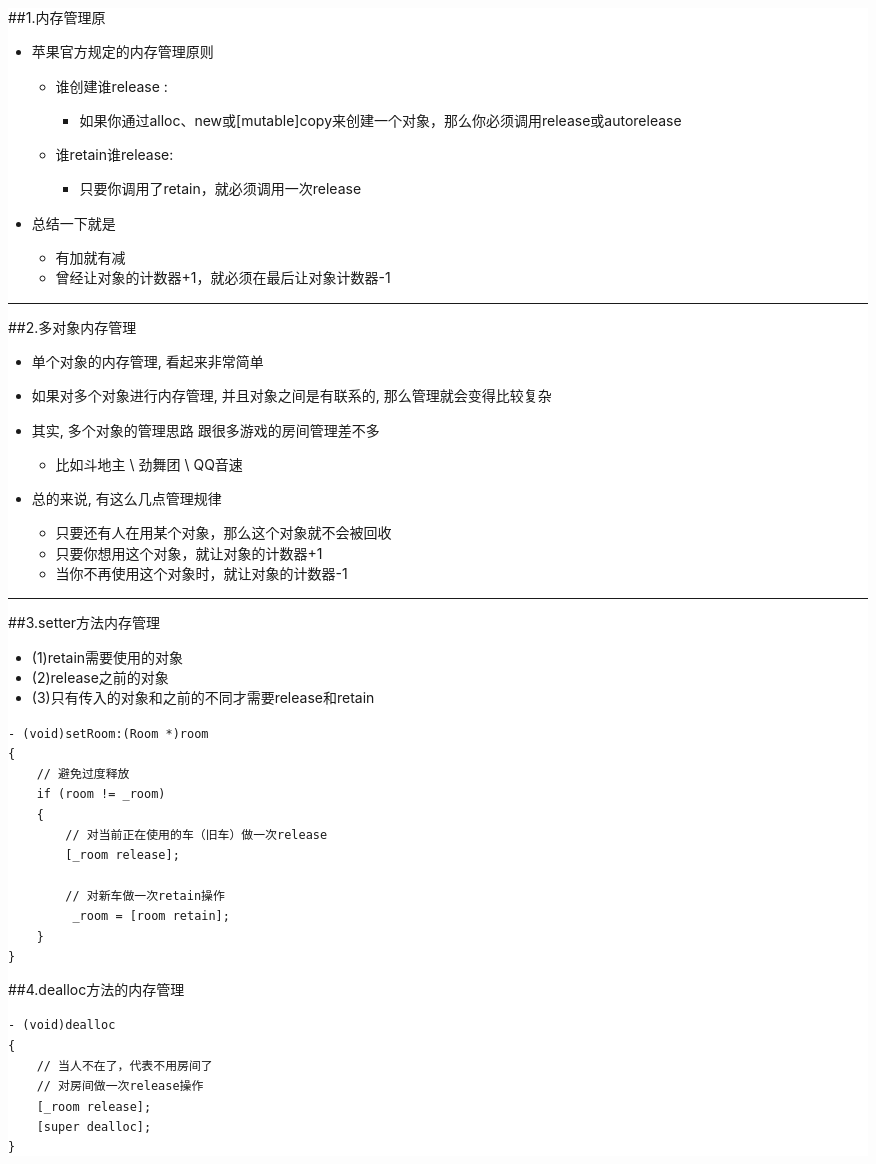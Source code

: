 
##1.内存管理原
- 苹果官方规定的内存管理原则
    + 谁创建谁release :
        * 如果你通过alloc、new或[mutable]copy来创建一个对象，那么你必须调用release或autorelease

    + 谁retain谁release:
        * 只要你调用了retain，就必须调用一次release

- 总结一下就是
    + 有加就有减
    + 曾经让对象的计数器+1，就必须在最后让对象计数器-1

---

##2.多对象内存管理
- 单个对象的内存管理, 看起来非常简单

- 如果对多个对象进行内存管理, 并且对象之间是有联系的, 那么管理就会变得比较复杂

- 其实, 多个对象的管理思路 跟很多游戏的房间管理差不多
    + 比如斗地主 \ 劲舞团 \ QQ音速


- 总的来说, 有这么几点管理规律
    + 只要还有人在用某个对象，那么这个对象就不会被回收
    + 只要你想用这个对象，就让对象的计数器+1
    + 当你不再使用这个对象时，就让对象的计数器-1


---

##3.setter方法内存管理
- (1)retain需要使用的对象
- (2)release之前的对象
- (3)只有传入的对象和之前的不同才需要release和retain

```
- (void)setRoom:(Room *)room
{
    // 避免过度释放
    if (room != _room)
    {
        // 对当前正在使用的车（旧车）做一次release
        [_room release];

        // 对新车做一次retain操作
         _room = [room retain];
    }
}

```

##4.dealloc方法的内存管理

```
- (void)dealloc
{
    // 当人不在了，代表不用房间了
    // 对房间做一次release操作
    [_room release];
    [super dealloc];
}

```
